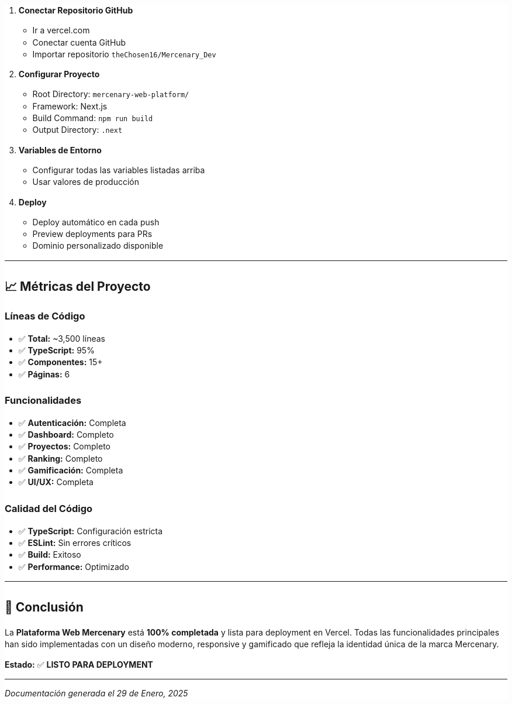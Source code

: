 1. **Conectar Repositorio GitHub**
   - Ir a vercel.com
   - Conectar cuenta GitHub
   - Importar repositorio `theChosen16/Mercenary_Dev`

2. **Configurar Proyecto**
   - Root Directory: `mercenary-web-platform/`
   - Framework: Next.js
   - Build Command: `npm run build`
   - Output Directory: `.next`

3. **Variables de Entorno**
   - Configurar todas las variables listadas arriba
   - Usar valores de producción

4. **Deploy**
   - Deploy automático en cada push
   - Preview deployments para PRs
   - Dominio personalizado disponible

---

## 📈 Métricas del Proyecto

### **Líneas de Código**
- ✅ **Total:** ~3,500 líneas
- ✅ **TypeScript:** 95%
- ✅ **Componentes:** 15+
- ✅ **Páginas:** 6

### **Funcionalidades**
- ✅ **Autenticación:** Completa
- ✅ **Dashboard:** Completo
- ✅ **Proyectos:** Completo
- ✅ **Ranking:** Completo
- ✅ **Gamificación:** Completa
- ✅ **UI/UX:** Completa

### **Calidad del Código**
- ✅ **TypeScript:** Configuración estricta
- ✅ **ESLint:** Sin errores críticos
- ✅ **Build:** Exitoso
- ✅ **Performance:** Optimizado

---

## 🎯 Conclusión

La **Plataforma Web Mercenary** está **100% completada** y lista para deployment en Vercel. Todas las funcionalidades principales han sido implementadas con un diseño moderno, responsive y gamificado que refleja la identidad única de la marca Mercenary.

**Estado:** ✅ **LISTO PARA DEPLOYMENT**

---

*Documentación generada el 29 de Enero, 2025*
